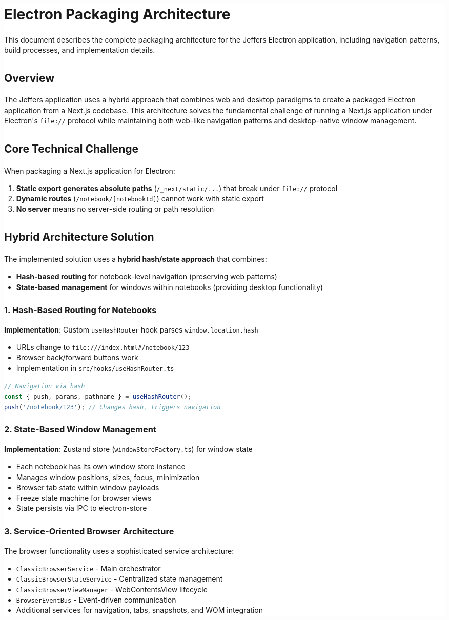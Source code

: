 # Electron Packaging Architecture

This document describes the complete packaging architecture for the Jeffers Electron application, including navigation patterns, build processes, and implementation details.

## Overview

The Jeffers application uses a hybrid approach that combines web and desktop paradigms to create a packaged Electron application from a Next.js codebase. This architecture solves the fundamental challenge of running a Next.js application under Electron's `file://` protocol while maintaining both web-like navigation patterns and desktop-native window management.

## Core Technical Challenge

When packaging a Next.js application for Electron:
1. **Static export generates absolute paths** (`/_next/static/...`) that break under `file://` protocol
2. **Dynamic routes** (`/notebook/[notebookId]`) cannot work with static export
3. **No server** means no server-side routing or path resolution

## Hybrid Architecture Solution

The implemented solution uses a **hybrid hash/state approach** that combines:
- **Hash-based routing** for notebook-level navigation (preserving web patterns)
- **State-based management** for windows within notebooks (providing desktop functionality)

### 1. Hash-Based Routing for Notebooks

**Implementation**: Custom `useHashRouter` hook parses `window.location.hash`
- URLs change to `file:///index.html#/notebook/123`
- Browser back/forward buttons work
- Implementation in `src/hooks/useHashRouter.ts`

```typescript
// Navigation via hash
const { push, params, pathname } = useHashRouter();
push('/notebook/123'); // Changes hash, triggers navigation
```

### 2. State-Based Window Management

**Implementation**: Zustand store (`windowStoreFactory.ts`) for window state
- Each notebook has its own window store instance
- Manages window positions, sizes, focus, minimization
- Browser tab state within window payloads
- Freeze state machine for browser views
- State persists via IPC to electron-store

### 3. Service-Oriented Browser Architecture

The browser functionality uses a sophisticated service architecture:
- `ClassicBrowserService` - Main orchestrator
- `ClassicBrowserStateService` - Centralized state management
- `ClassicBrowserViewManager` - WebContentsView lifecycle
- `BrowserEventBus` - Event-driven communication
- Additional services for navigation, tabs, snapshots, and WOM integration
